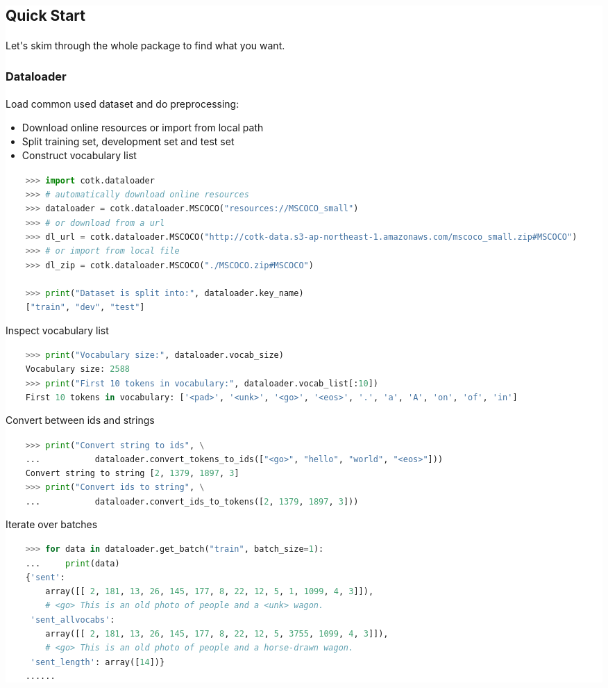 ## Quick Start

Let's skim through the whole package to find what you want. 

### Dataloader

Load common used dataset and do preprocessing:

* Download online resources or import from local path
* Split training set, development set and test set
* Construct vocabulary list

```python
    >>> import cotk.dataloader
    >>> # automatically download online resources
    >>> dataloader = cotk.dataloader.MSCOCO("resources://MSCOCO_small")
    >>> # or download from a url
    >>> dl_url = cotk.dataloader.MSCOCO("http://cotk-data.s3-ap-northeast-1.amazonaws.com/mscoco_small.zip#MSCOCO")
    >>> # or import from local file
    >>> dl_zip = cotk.dataloader.MSCOCO("./MSCOCO.zip#MSCOCO")

    >>> print("Dataset is split into:", dataloader.key_name)
    ["train", "dev", "test"]
```

Inspect vocabulary list

```python
    >>> print("Vocabulary size:", dataloader.vocab_size)
    Vocabulary size: 2588
    >>> print("First 10 tokens in vocabulary:", dataloader.vocab_list[:10])
    First 10 tokens in vocabulary: ['<pad>', '<unk>', '<go>', '<eos>', '.', 'a', 'A', 'on', 'of', 'in']
```

Convert between ids and strings

```python
    >>> print("Convert string to ids", \
    ...           dataloader.convert_tokens_to_ids(["<go>", "hello", "world", "<eos>"]))
    Convert string to string [2, 1379, 1897, 3]
    >>> print("Convert ids to string", \
    ...           dataloader.convert_ids_to_tokens([2, 1379, 1897, 3]))
```

Iterate over batches

```python
    >>> for data in dataloader.get_batch("train", batch_size=1):
    ...     print(data)
    {'sent':
        array([[ 2, 181, 13, 26, 145, 177, 8, 22, 12, 5, 1, 1099, 4, 3]]),
        # <go> This is an old photo of people and a <unk> wagon.
     'sent_allvocabs':
        array([[ 2, 181, 13, 26, 145, 177, 8, 22, 12, 5, 3755, 1099, 4, 3]]),
        # <go> This is an old photo of people and a horse-drawn wagon.
     'sent_length': array([14])}
    ......
```
